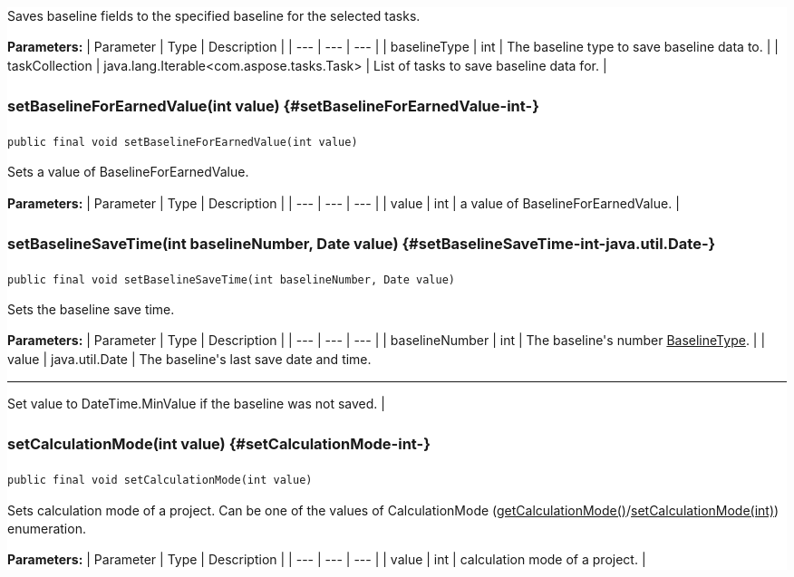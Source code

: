 
Saves baseline fields to the specified baseline for the selected tasks.

**Parameters:**
| Parameter | Type | Description |
| --- | --- | --- |
| baselineType | int | The baseline type to save baseline data to. |
| taskCollection | java.lang.Iterable&lt;com.aspose.tasks.Task&gt; | List of tasks to save baseline data for. |

### setBaselineForEarnedValue(int value) {#setBaselineForEarnedValue-int-}
```
public final void setBaselineForEarnedValue(int value)
```


Sets a value of BaselineForEarnedValue.

**Parameters:**
| Parameter | Type | Description |
| --- | --- | --- |
| value | int | a value of BaselineForEarnedValue. |

### setBaselineSaveTime(int baselineNumber, Date value) {#setBaselineSaveTime-int-java.util.Date-}
```
public final void setBaselineSaveTime(int baselineNumber, Date value)
```


Sets the baseline save time.

**Parameters:**
| Parameter | Type | Description |
| --- | --- | --- |
| baselineNumber | int | The baseline's number [BaselineType](../../com.aspose.tasks/baselinetype). |
| value | java.util.Date | The baseline's last save date and time.

--------------------

Set value to DateTime.MinValue if the baseline was not saved. |

### setCalculationMode(int value) {#setCalculationMode-int-}
```
public final void setCalculationMode(int value)
```


Sets calculation mode of a project. Can be one of the values of  CalculationMode ([getCalculationMode()](../../com.aspose.tasks/project\#getCalculationMode--)/[setCalculationMode(int)](../../com.aspose.tasks/project\#setCalculationMode-int-)) enumeration.

**Parameters:**
| Parameter | Type | Description |
| --- | --- | --- |
| value | int | calculation mode of a project. |
